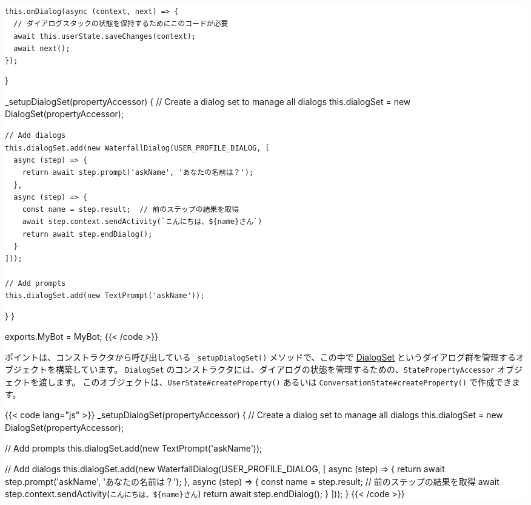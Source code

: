     this.onDialog(async (context, next) => {
      // ダイアログスタックの状態を保持するためにこのコードが必要
      await this.userState.saveChanges(context);
      await next();
    });
  }

  _setupDialogSet(propertyAccessor) {
    // Create a dialog set to manage all dialogs
    this.dialogSet = new DialogSet(propertyAccessor);

    // Add dialogs
    this.dialogSet.add(new WaterfallDialog(USER_PROFILE_DIALOG, [
      async (step) => {
        return await step.prompt('askName', 'あなたの名前は？');
      },
      async (step) => {
        const name = step.result;  // 前のステップの結果を取得
        await step.context.sendActivity(`こんにちは、${name}さん`)
        return await step.endDialog();
      }
    ]));

    // Add prompts
    this.dialogSet.add(new TextPrompt('askName'));
  }
}

exports.MyBot = MyBot;
{{< /code >}}

ポイントは、コンストラクタから呼び出している `_setupDialogSet()` メソッドで、この中で [DialogSet](https://docs.microsoft.com/en-us/javascript/api/botbuilder-dialogs/dialogset?view=botbuilder-ts-latest) というダイアログ群を管理するオブジェクトを構築しています。
`DialogSet` のコンストラクタには、ダイアログの状態を管理するための、`StatePropertyAccessor` オブジェクトを渡します。
このオブジェクトは、`UserState#createProperty()` あるいは `ConversationState#createProperty()` で作成できます。

{{< code lang="js" >}}
_setupDialogSet(propertyAccessor) {
  // Create a dialog set to manage all dialogs
  this.dialogSet = new DialogSet(propertyAccessor);

  // Add prompts
  this.dialogSet.add(new TextPrompt('askName'));

  // Add dialogs
  this.dialogSet.add(new WaterfallDialog(USER_PROFILE_DIALOG, [
    async (step) => {
      return await step.prompt('askName', 'あなたの名前は？');
    },
    async (step) => {
      const name = step.result;  // 前のステップの結果を取得
      await step.context.sendActivity(`こんにちは、${name}さん`)
      return await step.endDialog();
    }
  ]));
}
{{< /code >}}
